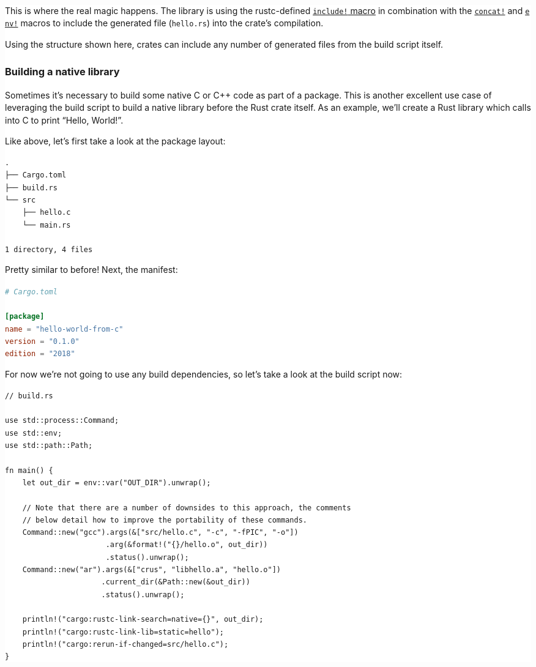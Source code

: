 This is where the real magic happens. The library is using the rustc-defined
[`include!` macro][include-macro] in combination with the
[`concat!`][concat-macro] and [`env!`][env-macro] macros to include the
generated file (`hello.rs`) into the crate’s compilation.

Using the structure shown here, crates can include any number of generated files
from the build script itself.

[include-macro]: ../../std/macro.include.html
[concat-macro]: ../../std/macro.concat.html
[env-macro]: ../../std/macro.env.html

### Building a native library

Sometimes it’s necessary to build some native C or C++ code as part of a
package. This is another excellent use case of leveraging the build script to
build a native library before the Rust crate itself. As an example, we’ll create
a Rust library which calls into C to print “Hello, World!”.

Like above, let’s first take a look at the package layout:

```ignore
.
├── Cargo.toml
├── build.rs
└── src
    ├── hello.c
    └── main.rs

1 directory, 4 files
```

Pretty similar to before! Next, the manifest:

```toml
# Cargo.toml

[package]
name = "hello-world-from-c"
version = "0.1.0"
edition = "2018"
```

For now we’re not going to use any build dependencies, so let’s take a look at
the build script now:

```rust,no_run
// build.rs

use std::process::Command;
use std::env;
use std::path::Path;

fn main() {
    let out_dir = env::var("OUT_DIR").unwrap();

    // Note that there are a number of downsides to this approach, the comments
    // below detail how to improve the portability of these commands.
    Command::new("gcc").args(&["src/hello.c", "-c", "-fPIC", "-o"])
                       .arg(&format!("{}/hello.o", out_dir))
                       .status().unwrap();
    Command::new("ar").args(&["crus", "libhello.a", "hello.o"])
                      .current_dir(&Path::new(&out_dir))
                      .status().unwrap();

    println!("cargo:rustc-link-search=native={}", out_dir);
    println!("cargo:rustc-link-lib=static=hello");
    println!("cargo:rerun-if-changed=src/hello.c");
}
```


[^†]: This list is not an endorsement. Evaluate your dependencies to see which
[`cc` crate]: https://crates.io/crates/cc
[`libz-sys` crate]: https://crates.io/crates/libz-sys
[`pkg-config` crate]: https://crates.io/crates/pkg-config
[libz-source]: https://github.com/rust-lang/libz-sys
[`cfg` attribute]: ../../reference/conditional-compilation.md#the-cfg-attribute
[`cfg` macro]: ../../std/macro.cfg.html
[`rustc-cfg` instructions]: build-scripts.md#rustc-cfg
[`openssl` crate]: https://crates.io/crates/openssl
[`openssl-sys` crate]: https://crates.io/crates/openssl-sys
[crates.io]: https://crates.io/